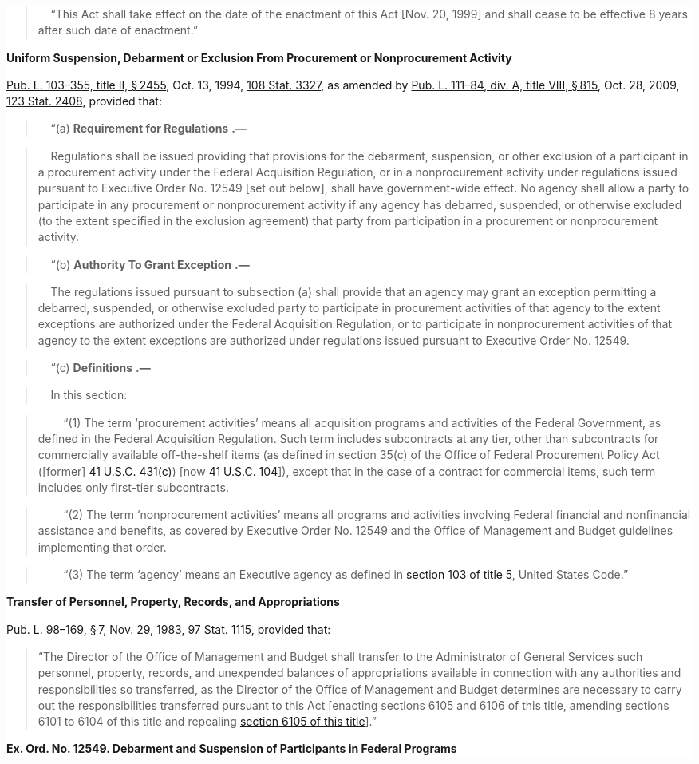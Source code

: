 >     “This Act shall take effect on the date of the enactment of this Act \[Nov. 20, 1999\] and shall cease to be effective 8 years after such date of enactment.”

 __Uniform Suspension, Debarment or Exclusion From Procurement or Nonprocurement Activity__ 

[Pub. L. 103–355, title II, § 2455][/us/pl/103/355/s2455], Oct. 13, 1994, [108 Stat. 3327][/us/stat/108/3327], as amended by [Pub. L. 111–84, div. A, title VIII, § 815][/us/pl/111/84/s815], Oct. 28, 2009, [123 Stat. 2408][/us/stat/123/2408], provided that:

>     “(a)  __Requirement for Regulations__  __.—__ 

>     Regulations shall be issued providing that provisions for the debarment, suspension, or other exclusion of a participant in a procurement activity under the Federal Acquisition Regulation, or in a nonprocurement activity under regulations issued pursuant to Executive Order No. 12549 \[set out below\], shall have government-wide effect. No agency shall allow a party to participate in any procurement or nonprocurement activity if any agency has debarred, suspended, or otherwise excluded (to the extent specified in the exclusion agreement) that party from participation in a procurement or nonprocurement activity.

>     “(b)  __Authority To Grant Exception__  __.—__ 

>     The regulations issued pursuant to subsection (a) shall provide that an agency may grant an exception permitting a debarred, suspended, or otherwise excluded party to participate in procurement activities of that agency to the extent exceptions are authorized under the Federal Acquisition Regulation, or to participate in nonprocurement activities of that agency to the extent exceptions are authorized under regulations issued pursuant to Executive Order No. 12549.

>     “(c)  __Definitions__  __.—__ 

>     In this section:

>         “(1) The term ‘procurement activities’ means all acquisition programs and activities of the Federal Government, as defined in the Federal Acquisition Regulation. Such term includes subcontracts at any tier, other than subcontracts for commercially available off-the-shelf items (as defined in section 35(c) of the Office of Federal Procurement Policy Act (\[former\] [41 U.S.C. 431(c)][/us/usc/t41/s431/c]) \[now [41 U.S.C. 104][/us/usc/t41/s104]\]), except that in the case of a contract for commercial items, such term includes only first-tier subcontracts.

>         “(2) The term ‘nonprocurement activities’ means all programs and activities involving Federal financial and nonfinancial assistance and benefits, as covered by Executive Order No. 12549 and the Office of Management and Budget guidelines implementing that order.

>         “(3) The term ‘agency’ means an Executive agency as defined in [section 103 of title 5][/us/usc/t5/s103], United States Code.”

 __Transfer of Personnel, Property, Records, and Appropriations__ 

[Pub. L. 98–169, § 7][/us/pl/98/169/s7], Nov. 29, 1983, [97 Stat. 1115][/us/stat/97/1115], provided that: 

> “The Director of the Office of Management and Budget shall transfer to the Administrator of General Services such personnel, property, records, and unexpended balances of appropriations available in connection with any authorities and responsibilities so transferred, as the Director of the Office of Management and Budget determines are necessary to carry out the responsibilities transferred pursuant to this Act \[enacting sections 6105 and 6106 of this title, amending sections 6101 to 6104 of this title and repealing [section 6105 of this title][/us/usc/t31/s6105]\].”

 __Ex. Ord. No. 12549. Debarment and Suspension of Participants in Federal Programs__ 


[/us/usc/t5/s551/1]: https://publicdocs.github.io/go/links?ns=uslm&ref=%2Fus%2Fusc%2Ft5%2Fs551%2F1
[/us/pl/97/258]: https://publicdocs.github.io/go/links?ns=uslm&ref=%2Fus%2Fpl%2F97%2F258
[/us/stat/96/1000]: https://publicdocs.github.io/go/links?ns=uslm&ref=%2Fus%2Fstat%2F96%2F1000
[/us/pl/98/169]: https://publicdocs.github.io/go/links?ns=uslm&ref=%2Fus%2Fpl%2F98%2F169
[/us/stat/97/1113]: https://publicdocs.github.io/go/links?ns=uslm&ref=%2Fus%2Fstat%2F97%2F1113
[/us/pl/99/547/s2/b/2]: https://publicdocs.github.io/go/links?ns=uslm&ref=%2Fus%2Fpl%2F99%2F547%2Fs2%2Fb%2F2
[/us/stat/100/3060]: https://publicdocs.github.io/go/links?ns=uslm&ref=%2Fus%2Fstat%2F100%2F3060
[/us/pl/103/272/s4/f/1/S]: https://publicdocs.github.io/go/links?ns=uslm&ref=%2Fus%2Fpl%2F103%2F272%2Fs4%2Ff%2F1%2FS
[/us/stat/108/1362]: https://publicdocs.github.io/go/links?ns=uslm&ref=%2Fus%2Fstat%2F108%2F1362
[/us/pl/104/287/s6/a/1]: https://publicdocs.github.io/go/links?ns=uslm&ref=%2Fus%2Fpl%2F104%2F287%2Fs6%2Fa%2F1
[/us/stat/110/3398]: https://publicdocs.github.io/go/links?ns=uslm&ref=%2Fus%2Fstat%2F110%2F3398
[/us/pl/104/287]: https://publicdocs.github.io/go/links?ns=uslm&ref=%2Fus%2Fpl%2F104%2F287
[/us/pl/103/272]: https://publicdocs.github.io/go/links?ns=uslm&ref=%2Fus%2Fpl%2F103%2F272
[/us/pl/103/272]: https://publicdocs.github.io/go/links?ns=uslm&ref=%2Fus%2Fpl%2F103%2F272
[/us/pl/104/287]: https://publicdocs.github.io/go/links?ns=uslm&ref=%2Fus%2Fpl%2F104%2F287
[/us/pl/99/547]: https://publicdocs.github.io/go/links?ns=uslm&ref=%2Fus%2Fpl%2F99%2F547
[/us/pl/98/169/s1/1]: https://publicdocs.github.io/go/links?ns=uslm&ref=%2Fus%2Fpl%2F98%2F169%2Fs1%2F1
[/us/pl/98/169/s3/a]: https://publicdocs.github.io/go/links?ns=uslm&ref=%2Fus%2Fpl%2F98%2F169%2Fs3%2Fa
[/us/pl/104/287/s6/a]: https://publicdocs.github.io/go/links?ns=uslm&ref=%2Fus%2Fpl%2F104%2F287%2Fs6%2Fa
[/us/stat/110/3398]: https://publicdocs.github.io/go/links?ns=uslm&ref=%2Fus%2Fstat%2F110%2F3398
[/us/pl/110/252/s6201]: https://publicdocs.github.io/go/links?ns=uslm&ref=%2Fus%2Fpl%2F110%2F252%2Fs6201
[/us/stat/122/2387]: https://publicdocs.github.io/go/links?ns=uslm&ref=%2Fus%2Fstat%2F122%2F2387
[/us/pl/110/252]: https://publicdocs.github.io/go/links?ns=uslm&ref=%2Fus%2Fpl%2F110%2F252
[/us/pl/112/239/s861]: https://publicdocs.github.io/go/links?ns=uslm&ref=%2Fus%2Fpl%2F112%2F239%2Fs861
[/us/stat/126/1857]: https://publicdocs.github.io/go/links?ns=uslm&ref=%2Fus%2Fstat%2F126%2F1857
[/us/pl/110/417/s873]: https://publicdocs.github.io/go/links?ns=uslm&ref=%2Fus%2Fpl%2F110%2F417%2Fs873
[/us/pl/110/417]: https://publicdocs.github.io/go/links?ns=uslm&ref=%2Fus%2Fpl%2F110%2F417
[/us/stat/122/4557]: https://publicdocs.github.io/go/links?ns=uslm&ref=%2Fus%2Fstat%2F122%2F4557
[/us/pl/111/383/s1075/e/16]: https://publicdocs.github.io/go/links?ns=uslm&ref=%2Fus%2Fpl%2F111%2F383%2Fs1075%2Fe%2F16
[/us/stat/124/4375]: https://publicdocs.github.io/go/links?ns=uslm&ref=%2Fus%2Fstat%2F124%2F4375
[/us/pl/112/239/s861/b]: https://publicdocs.github.io/go/links?ns=uslm&ref=%2Fus%2Fpl%2F112%2F239%2Fs861%2Fb
[/us/stat/126/1858]: https://publicdocs.github.io/go/links?ns=uslm&ref=%2Fus%2Fstat%2F126%2F1858
[/us/usc/t10/s101/a/13]: https://publicdocs.github.io/go/links?ns=uslm&ref=%2Fus%2Fusc%2Ft10%2Fs101%2Fa%2F13
[/us/pl/110/252/s6202/b]: https://publicdocs.github.io/go/links?ns=uslm&ref=%2Fus%2Fpl%2F110%2F252%2Fs6202%2Fb
[/us/stat/122/2387]: https://publicdocs.github.io/go/links?ns=uslm&ref=%2Fus%2Fstat%2F122%2F2387
[/us/pl/109/282]: https://publicdocs.github.io/go/links?ns=uslm&ref=%2Fus%2Fpl%2F109%2F282
[/us/pl/109/282]: https://publicdocs.github.io/go/links?ns=uslm&ref=%2Fus%2Fpl%2F109%2F282
[/us/stat/120/1186]: https://publicdocs.github.io/go/links?ns=uslm&ref=%2Fus%2Fstat%2F120%2F1186
[/us/pl/110/252/s6202/a]: https://publicdocs.github.io/go/links?ns=uslm&ref=%2Fus%2Fpl%2F110%2F252%2Fs6202%2Fa
[/us/stat/122/2387]: https://publicdocs.github.io/go/links?ns=uslm&ref=%2Fus%2Fstat%2F122%2F2387
[/us/pl/107/347]: https://publicdocs.github.io/go/links?ns=uslm&ref=%2Fus%2Fpl%2F107%2F347
[/us/usc/t44/s3501]: https://publicdocs.github.io/go/links?ns=uslm&ref=%2Fus%2Fusc%2Ft44%2Fs3501
[/us/usc/t41/s403]: https://publicdocs.github.io/go/links?ns=uslm&ref=%2Fus%2Fusc%2Ft41%2Fs403
[/us/usc/t15/s78m/a]: https://publicdocs.github.io/go/links?ns=uslm&ref=%2Fus%2Fusc%2Ft15%2Fs78m%2Fa
[/us/pl/106/107]: https://publicdocs.github.io/go/links?ns=uslm&ref=%2Fus%2Fpl%2F106%2F107
[/us/stat/113/1486]: https://publicdocs.github.io/go/links?ns=uslm&ref=%2Fus%2Fstat%2F113%2F1486
[/us/pl/108/271/s8/b]: https://publicdocs.github.io/go/links?ns=uslm&ref=%2Fus%2Fpl%2F108%2F271%2Fs8%2Fb
[/us/stat/118/814]: https://publicdocs.github.io/go/links?ns=uslm&ref=%2Fus%2Fstat%2F118%2F814
[/us/usc/t5/s551/1]: https://publicdocs.github.io/go/links?ns=uslm&ref=%2Fus%2Fusc%2Ft5%2Fs551%2F1
[/us/usc/t31/s7501/a/5]: https://publicdocs.github.io/go/links?ns=uslm&ref=%2Fus%2Fusc%2Ft31%2Fs7501%2Fa%2F5
[/us/usc/t31/s7501/a/11]: https://publicdocs.github.io/go/links?ns=uslm&ref=%2Fus%2Fusc%2Ft31%2Fs7501%2Fa%2F11
[/us/usc/t31/s7501/a/9]: https://publicdocs.github.io/go/links?ns=uslm&ref=%2Fus%2Fusc%2Ft31%2Fs7501%2Fa%2F9
[/us/pl/103/62]: https://publicdocs.github.io/go/links?ns=uslm&ref=%2Fus%2Fpl%2F103%2F62
[/us/stat/107/285]: https://publicdocs.github.io/go/links?ns=uslm&ref=%2Fus%2Fstat%2F107%2F285
[/us/usc/t31/s1101]: https://publicdocs.github.io/go/links?ns=uslm&ref=%2Fus%2Fusc%2Ft31%2Fs1101
[/us/usc/t2/s1534]: https://publicdocs.github.io/go/links?ns=uslm&ref=%2Fus%2Fusc%2Ft2%2Fs1534
[/us/usc/t5/s552a]: https://publicdocs.github.io/go/links?ns=uslm&ref=%2Fus%2Fusc%2Ft5%2Fs552a
[/us/pl/103/355/s2455]: https://publicdocs.github.io/go/links?ns=uslm&ref=%2Fus%2Fpl%2F103%2F355%2Fs2455
[/us/stat/108/3327]: https://publicdocs.github.io/go/links?ns=uslm&ref=%2Fus%2Fstat%2F108%2F3327
[/us/pl/111/84/s815]: https://publicdocs.github.io/go/links?ns=uslm&ref=%2Fus%2Fpl%2F111%2F84%2Fs815
[/us/stat/123/2408]: https://publicdocs.github.io/go/links?ns=uslm&ref=%2Fus%2Fstat%2F123%2F2408
[/us/usc/t41/s431/c]: https://publicdocs.github.io/go/links?ns=uslm&ref=%2Fus%2Fusc%2Ft41%2Fs431%2Fc
[/us/usc/t41/s104]: https://publicdocs.github.io/go/links?ns=uslm&ref=%2Fus%2Fusc%2Ft41%2Fs104
[/us/usc/t5/s103]: https://publicdocs.github.io/go/links?ns=uslm&ref=%2Fus%2Fusc%2Ft5%2Fs103
[/us/pl/98/169/s7]: https://publicdocs.github.io/go/links?ns=uslm&ref=%2Fus%2Fpl%2F98%2F169%2Fs7
[/us/stat/97/1115]: https://publicdocs.github.io/go/links?ns=uslm&ref=%2Fus%2Fstat%2F97%2F1115
[/us/usc/t31/s6105]: https://publicdocs.github.io/go/links?ns=uslm&ref=%2Fus%2Fusc%2Ft31%2Fs6105